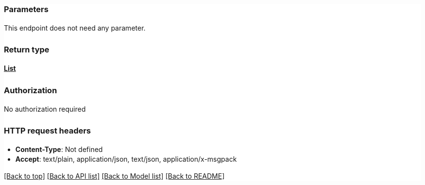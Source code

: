 ### Parameters
This endpoint does not need any parameter.

### Return type

[**List<CRYPTOPUNKSUserDTO>**](CRYPTOPUNKSUserDTO.md)

### Authorization

No authorization required

### HTTP request headers

 - **Content-Type**: Not defined
 - **Accept**: text/plain, application/json, text/json, application/x-msgpack

[[Back to top]](#) [[Back to API list]](../README.md#documentation-for-api-endpoints) [[Back to Model list]](../README.md#documentation-for-models) [[Back to README]](../README.md)

